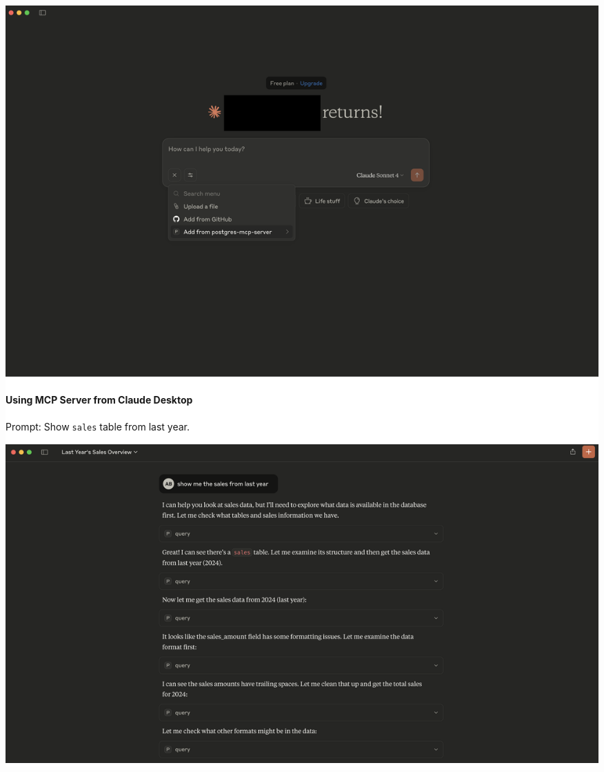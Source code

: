 ![Claude Desktop Window](images/cd_window.png)

#### Using MCP Server from Claude Desktop

Prompt: Show `sales` table from last year.

![Result](images/cd_mcp.png)
